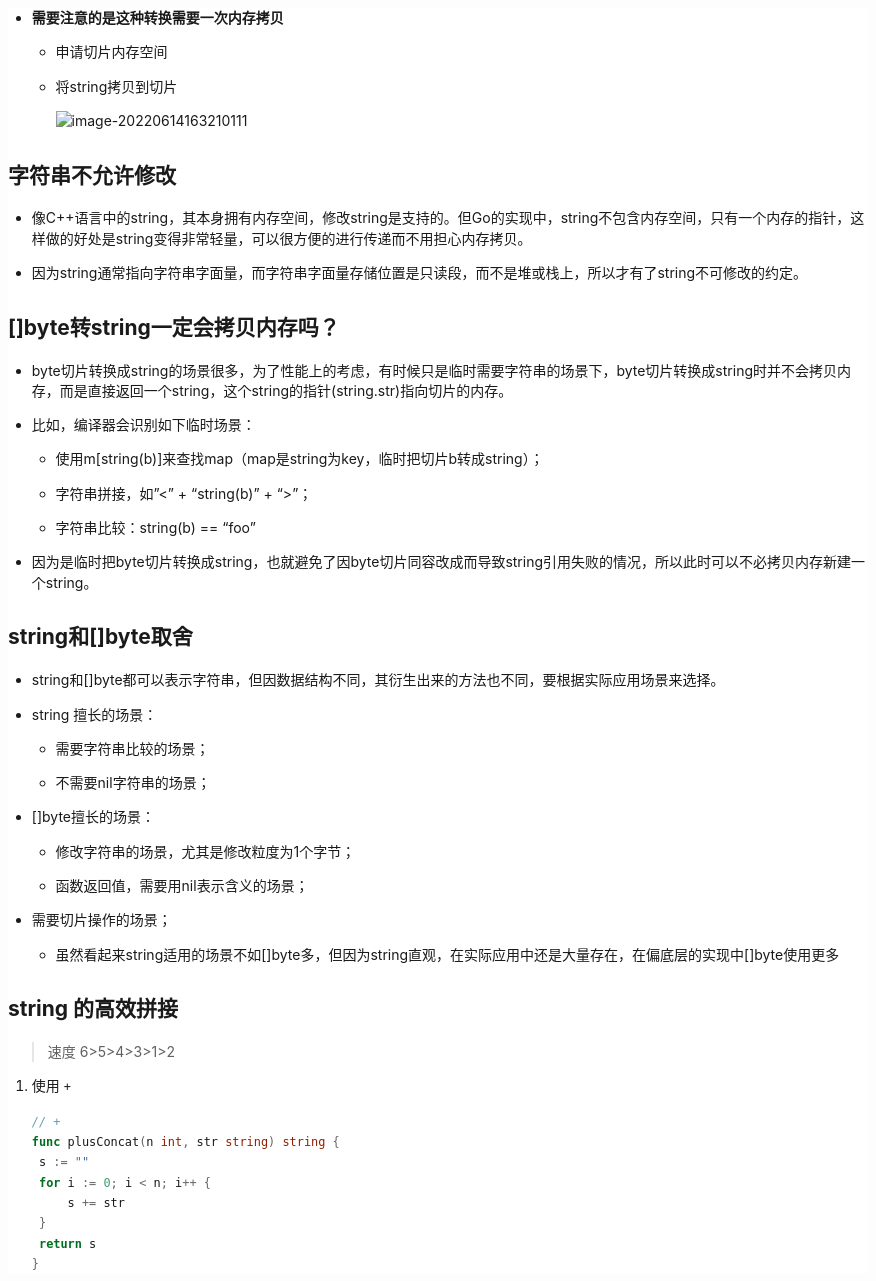 - **需要注意的是这种转换需要一次内存拷贝**

  - 申请切片内存空间

  - 将string拷贝到切片

    ![image-20220614163210111](https://raw.githubusercontent.com/hellolib/pictures/main/Typora/pic-00-gitee/image-20220614163210111.png)

## 字符串不允许修改

- 像C++语言中的string，其本身拥有内存空间，修改string是支持的。但Go的实现中，string不包含内存空间，只有一个内存的指针，这样做的好处是string变得非常轻量，可以很方便的进行传递而不用担心内存拷贝。

- 因为string通常指向字符串字面量，而字符串字面量存储位置是只读段，而不是堆或栈上，所以才有了string不可修改的约定。

## []byte转string一定会拷贝内存吗？

- byte切片转换成string的场景很多，为了性能上的考虑，有时候只是临时需要字符串的场景下，byte切片转换成string时并不会拷贝内存，而是直接返回一个string，这个string的指针(string.str)指向切片的内存。

- 比如，编译器会识别如下临时场景：

  - 使用m[string(b)]来查找map（map是string为key，临时把切片b转成string）；

  - 字符串拼接，如”<” + “string(b)” + “>”；

  - 字符串比较：string(b) == “foo”

- 因为是临时把byte切片转换成string，也就避免了因byte切片同容改成而导致string引用失败的情况，所以此时可以不必拷贝内存新建一个string。

## string和[]byte取舍

- string和[]byte都可以表示字符串，但因数据结构不同，其衍生出来的方法也不同，要根据实际应用场景来选择。

- string 擅长的场景：

  - 需要字符串比较的场景；

  - 不需要nil字符串的场景；

- []byte擅长的场景：

  - 修改字符串的场景，尤其是修改粒度为1个字节；

  - 函数返回值，需要用nil表示含义的场景；

- 需要切片操作的场景；
  - 虽然看起来string适用的场景不如[]byte多，但因为string直观，在实际应用中还是大量存在，在偏底层的实现中[]byte使用更多



## string 的高效拼接

> 速度 6>5>4>3>1>2

1. 使用 `+`

   ```go
   // +
   func plusConcat(n int, str string) string {
   	s := ""
   	for i := 0; i < n; i++ {
   		s += str
   	}
   	return s
   }
   ```
